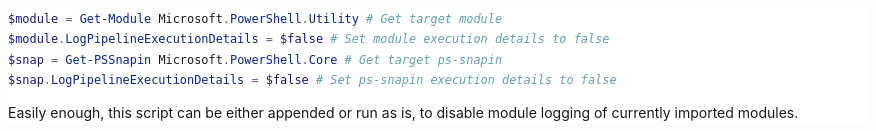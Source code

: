 ```powershell
$module = Get-Module Microsoft.PowerShell.Utility # Get target module
$module.LogPipelineExecutionDetails = $false # Set module execution details to false
$snap = Get-PSSnapin Microsoft.PowerShell.Core # Get target ps-snapin
$snap.LogPipelineExecutionDetails = $false # Set ps-snapin execution details to false
```
Easily enough, this script can be either appended or run as is, to disable module logging of currently imported modules.